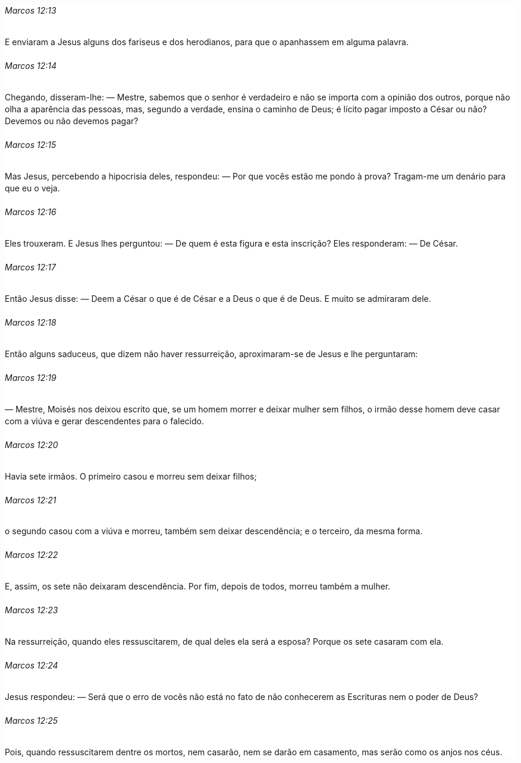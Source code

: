 ###### Marcos 12:13

E enviaram a Jesus alguns dos fariseus e dos herodianos, para que o apanhassem em alguma palavra.

###### Marcos 12:14

Chegando, disseram-lhe: — Mestre, sabemos que o senhor é verdadeiro e não se importa com a opinião dos outros, porque não olha a aparência das pessoas, mas, segundo a verdade, ensina o caminho de Deus; é lícito pagar imposto a César ou não? Devemos ou não devemos pagar?

###### Marcos 12:15

Mas Jesus, percebendo a hipocrisia deles, respondeu: — Por que vocês estão me pondo à prova? Tragam-me um denário para que eu o veja.

###### Marcos 12:16

Eles trouxeram. E Jesus lhes perguntou: — De quem é esta figura e esta inscrição? Eles responderam: — De César.

###### Marcos 12:17

Então Jesus disse: — Deem a César o que é de César e a Deus o que é de Deus. E muito se admiraram dele.

###### Marcos 12:18

Então alguns saduceus, que dizem não haver ressurreição, aproximaram-se de Jesus e lhe perguntaram:

###### Marcos 12:19

— Mestre, Moisés nos deixou escrito que, se um homem morrer e deixar mulher sem filhos, o irmão desse homem deve casar com a viúva e gerar descendentes para o falecido.

###### Marcos 12:20

Havia sete irmãos. O primeiro casou e morreu sem deixar filhos;

###### Marcos 12:21

o segundo casou com a viúva e morreu, também sem deixar descendência; e o terceiro, da mesma forma.

###### Marcos 12:22

E, assim, os sete não deixaram descendência. Por fim, depois de todos, morreu também a mulher.

###### Marcos 12:23

Na ressurreição, quando eles ressuscitarem, de qual deles ela será a esposa? Porque os sete casaram com ela.

###### Marcos 12:24

Jesus respondeu: — Será que o erro de vocês não está no fato de não conhecerem as Escrituras nem o poder de Deus?

###### Marcos 12:25

Pois, quando ressuscitarem dentre os mortos, nem casarão, nem se darão em casamento, mas serão como os anjos nos céus.
